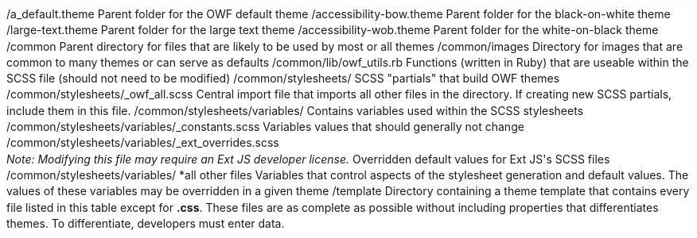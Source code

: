  <tr>
   <td>/a_default.theme</td>
   <td>Parent folder for the OWF default theme</td>
 </tr>
 <tr>
   <td>/accessibility-bow.theme</td>
   <td>Parent folder for the black-on-white theme</td>
 </tr>
 <tr>
   <td>/large-text.theme</td>
   <td>Parent folder for the large text theme</td>
 </tr>
 <tr>
   <td>/accessibility-wob.theme</td>
   <td>Parent folder for the white-on-black theme</td>
 </tr>
 <tr>
   <td>/common</td>
   <td>Parent directory for files that are likely to be used by most or all themes</td>
 </tr>
 <tr>
   <td>/common/images</td>
   <td>Directory for images that are common to many themes or can serve as defaults</td>
 </tr>
 <tr>
   <td>/common/lib/owf_utils.rb</td>
   <td>Functions (written in Ruby) that are useable within the SCSS file (should not need to be modified)</td>
 </tr>
 <tr>
   <td>/common/stylesheets/</td>
   <td>SCSS "partials" that build OWF themes</td>
 </tr>
 <tr>
   <td>/common/stylesheets/_owf_all.scss</td>
   <td>Central import file that imports all other files in the directory. If creating new SCSS partials, include them in this file.</td>
 </tr>
 <tr>
   <td>/common/stylesheets/variables/</td>
   <td>Contains variables used within the SCSS stylesheets</td>
 </tr>
 <tr>
   <td>/common/stylesheets/variables/_constants.scss</td>
   <td>Variables values that should generally not change</td>
 </tr>
 <tr>
   <td>/common/stylesheets/variables/_ext_overrides.scss <br><i>Note: Modifying this file may require an Ext JS developer license.</i></td>
   <td>Overridden default values for Ext JS's SCSS files</td>
 </tr>
 <tr>
   <td>/common/stylesheets/variables/ *all other files</td>
   <td>Variables that control aspects of the stylesheet generation and default values. The values of these variables may be overridden in a given theme</td>
 </tr>
 <tr>
   <td>/template</td>
   <td>Directory containing a theme template that contains every file listed in this table except for <b>.css</b>. These files are as complete as possible without including properties that differentiates themes. To differentiate, developers must enter data.</td>
 </tr>
</table>

